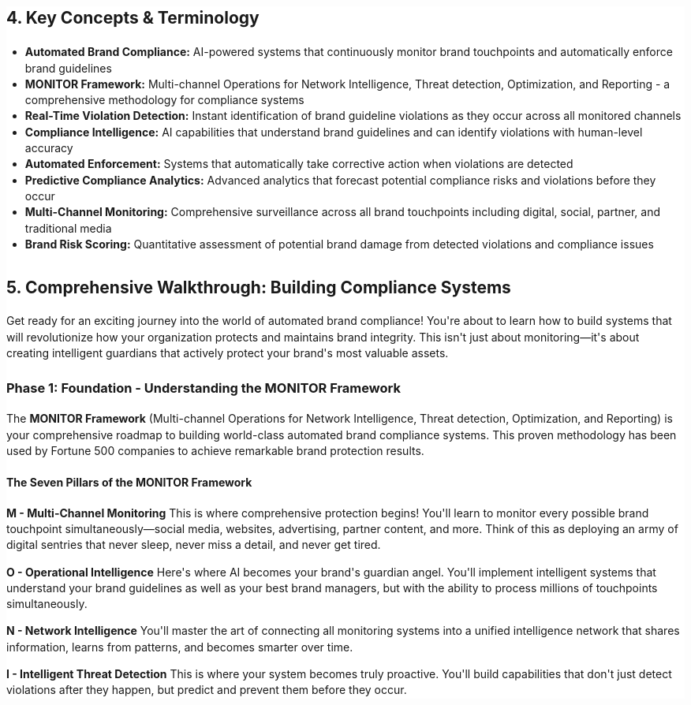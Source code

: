 ## 4. Key Concepts & Terminology

* **Automated Brand Compliance:** AI-powered systems that continuously monitor brand touchpoints and automatically enforce brand guidelines
* **MONITOR Framework:** Multi-channel Operations for Network Intelligence, Threat detection, Optimization, and Reporting - a comprehensive methodology for compliance systems
* **Real-Time Violation Detection:** Instant identification of brand guideline violations as they occur across all monitored channels
* **Compliance Intelligence:** AI capabilities that understand brand guidelines and can identify violations with human-level accuracy
* **Automated Enforcement:** Systems that automatically take corrective action when violations are detected
* **Predictive Compliance Analytics:** Advanced analytics that forecast potential compliance risks and violations before they occur
* **Multi-Channel Monitoring:** Comprehensive surveillance across all brand touchpoints including digital, social, partner, and traditional media
* **Brand Risk Scoring:** Quantitative assessment of potential brand damage from detected violations and compliance issues

## 5. Comprehensive Walkthrough: Building Compliance Systems

Get ready for an exciting journey into the world of automated brand compliance! You're about to learn how to build systems that will revolutionize how your organization protects and maintains brand integrity. This isn't just about monitoring—it's about creating intelligent guardians that actively protect your brand's most valuable assets.

### Phase 1: Foundation - Understanding the MONITOR Framework

The **MONITOR Framework** (Multi-channel Operations for Network Intelligence, Threat detection, Optimization, and Reporting) is your comprehensive roadmap to building world-class automated brand compliance systems. This proven methodology has been used by Fortune 500 companies to achieve remarkable brand protection results.

#### The Seven Pillars of the MONITOR Framework

**M - Multi-Channel Monitoring**
This is where comprehensive protection begins! You'll learn to monitor every possible brand touchpoint simultaneously—social media, websites, advertising, partner content, and more. Think of this as deploying an army of digital sentries that never sleep, never miss a detail, and never get tired.

**O - Operational Intelligence**
Here's where AI becomes your brand's guardian angel. You'll implement intelligent systems that understand your brand guidelines as well as your best brand managers, but with the ability to process millions of touchpoints simultaneously.

**N - Network Intelligence**
You'll master the art of connecting all monitoring systems into a unified intelligence network that shares information, learns from patterns, and becomes smarter over time.

**I - Intelligent Threat Detection**
This is where your system becomes truly proactive. You'll build capabilities that don't just detect violations after they happen, but predict and prevent them before they occur.
